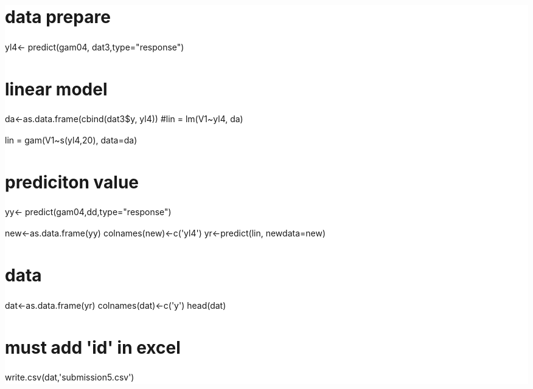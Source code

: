 

# data prepare
yl4<- predict(gam04, dat3,type="response")


# linear model
da<-as.data.frame(cbind(dat3$y, yl4))
#lin = lm(V1~yl4, da)

lin = gam(V1~s(yl4,20), data=da)

# prediciton value
yy<- predict(gam04,dd,type="response") 

new<-as.data.frame(yy)
colnames(new)<-c('yl4')
yr<-predict(lin, newdata=new)



# data
dat<-as.data.frame(yr)
colnames(dat)<-c('y')
head(dat)

# must add 'id' in excel
write.csv(dat,'submission5.csv')


